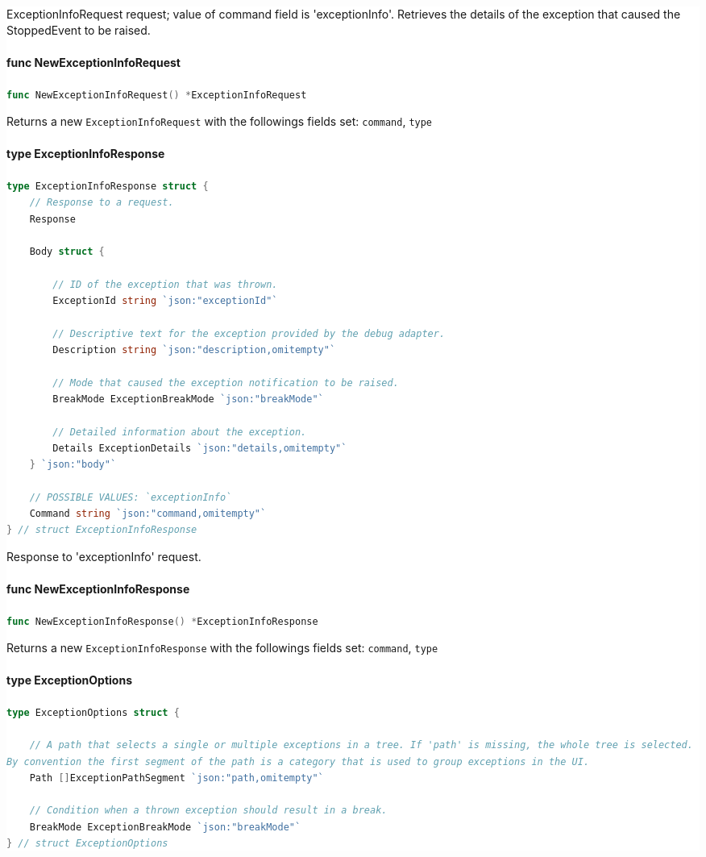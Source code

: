 ExceptionInfoRequest request; value of command field is 'exceptionInfo'.
Retrieves the details of the exception that caused the StoppedEvent to be
raised.

#### func  NewExceptionInfoRequest

```go
func NewExceptionInfoRequest() *ExceptionInfoRequest
```
Returns a new `ExceptionInfoRequest` with the followings fields set: `command`,
`type`

#### type ExceptionInfoResponse

```go
type ExceptionInfoResponse struct {
	// Response to a request.
	Response

	Body struct {

		// ID of the exception that was thrown.
		ExceptionId string `json:"exceptionId"`

		// Descriptive text for the exception provided by the debug adapter.
		Description string `json:"description,omitempty"`

		// Mode that caused the exception notification to be raised.
		BreakMode ExceptionBreakMode `json:"breakMode"`

		// Detailed information about the exception.
		Details ExceptionDetails `json:"details,omitempty"`
	} `json:"body"`

	// POSSIBLE VALUES: `exceptionInfo`
	Command string `json:"command,omitempty"`
} // struct ExceptionInfoResponse

```

Response to 'exceptionInfo' request.

#### func  NewExceptionInfoResponse

```go
func NewExceptionInfoResponse() *ExceptionInfoResponse
```
Returns a new `ExceptionInfoResponse` with the followings fields set: `command`,
`type`

#### type ExceptionOptions

```go
type ExceptionOptions struct {

	// A path that selects a single or multiple exceptions in a tree. If 'path' is missing, the whole tree is selected. By convention the first segment of the path is a category that is used to group exceptions in the UI.
	Path []ExceptionPathSegment `json:"path,omitempty"`

	// Condition when a thrown exception should result in a break.
	BreakMode ExceptionBreakMode `json:"breakMode"`
} // struct ExceptionOptions

```
